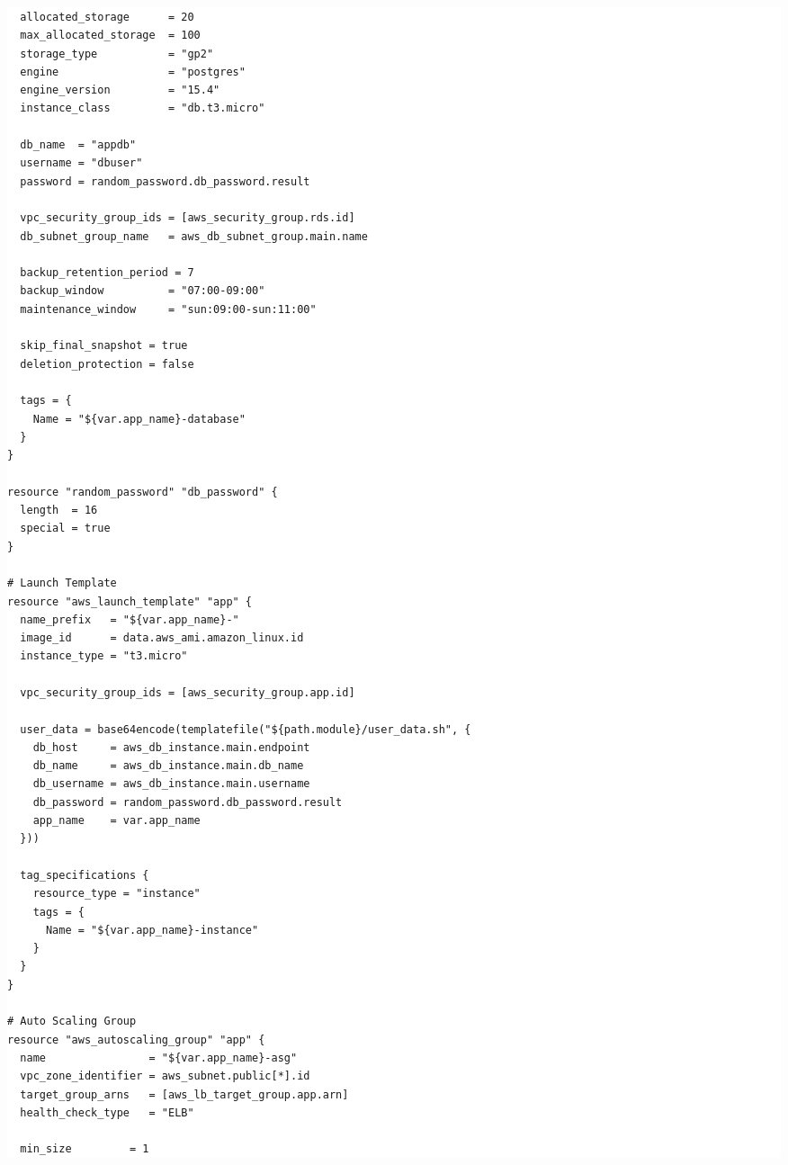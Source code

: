 ```hcl
  allocated_storage      = 20
  max_allocated_storage  = 100
  storage_type           = "gp2"
  engine                 = "postgres"
  engine_version         = "15.4"
  instance_class         = "db.t3.micro"
  
  db_name  = "appdb"
  username = "dbuser"
  password = random_password.db_password.result
  
  vpc_security_group_ids = [aws_security_group.rds.id]
  db_subnet_group_name   = aws_db_subnet_group.main.name
  
  backup_retention_period = 7
  backup_window          = "07:00-09:00"
  maintenance_window     = "sun:09:00-sun:11:00"
  
  skip_final_snapshot = true
  deletion_protection = false

  tags = {
    Name = "${var.app_name}-database"
  }
}

resource "random_password" "db_password" {
  length  = 16
  special = true
}

# Launch Template
resource "aws_launch_template" "app" {
  name_prefix   = "${var.app_name}-"
  image_id      = data.aws_ami.amazon_linux.id
  instance_type = "t3.micro"
  
  vpc_security_group_ids = [aws_security_group.app.id]
  
  user_data = base64encode(templatefile("${path.module}/user_data.sh", {
    db_host     = aws_db_instance.main.endpoint
    db_name     = aws_db_instance.main.db_name
    db_username = aws_db_instance.main.username
    db_password = random_password.db_password.result
    app_name    = var.app_name
  }))

  tag_specifications {
    resource_type = "instance"
    tags = {
      Name = "${var.app_name}-instance"
    }
  }
}

# Auto Scaling Group
resource "aws_autoscaling_group" "app" {
  name                = "${var.app_name}-asg"
  vpc_zone_identifier = aws_subnet.public[*].id
  target_group_arns   = [aws_lb_target_group.app.arn]
  health_check_type   = "ELB"
  
  min_size         = 1
```